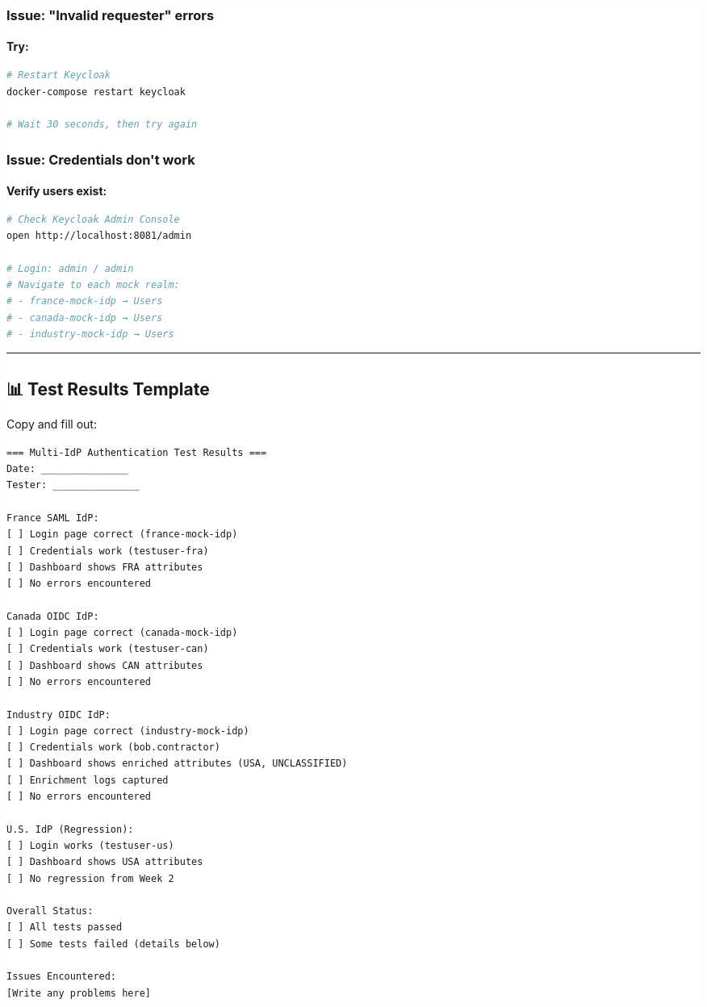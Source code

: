 ### Issue: "Invalid requester" errors

**Try:**
```bash
# Restart Keycloak
docker-compose restart keycloak

# Wait 30 seconds, then try again
```

### Issue: Credentials don't work

**Verify users exist:**
```bash
# Check Keycloak Admin Console
open http://localhost:8081/admin

# Login: admin / admin
# Navigate to each mock realm:
# - france-mock-idp → Users
# - canada-mock-idp → Users
# - industry-mock-idp → Users
```

---

## 📊 Test Results Template

Copy and fill out:

```
=== Multi-IdP Authentication Test Results ===
Date: _______________
Tester: _______________

France SAML IdP:
[ ] Login page correct (france-mock-idp)
[ ] Credentials work (testuser-fra)
[ ] Dashboard shows FRA attributes
[ ] No errors encountered

Canada OIDC IdP:
[ ] Login page correct (canada-mock-idp)
[ ] Credentials work (testuser-can)
[ ] Dashboard shows CAN attributes
[ ] No errors encountered

Industry OIDC IdP:
[ ] Login page correct (industry-mock-idp)
[ ] Credentials work (bob.contractor)
[ ] Dashboard shows enriched attributes (USA, UNCLASSIFIED)
[ ] Enrichment logs captured
[ ] No errors encountered

U.S. IdP (Regression):
[ ] Login works (testuser-us)
[ ] Dashboard shows USA attributes
[ ] No regression from Week 2

Overall Status:
[ ] All tests passed
[ ] Some tests failed (details below)

Issues Encountered:
[Write any problems here]
```